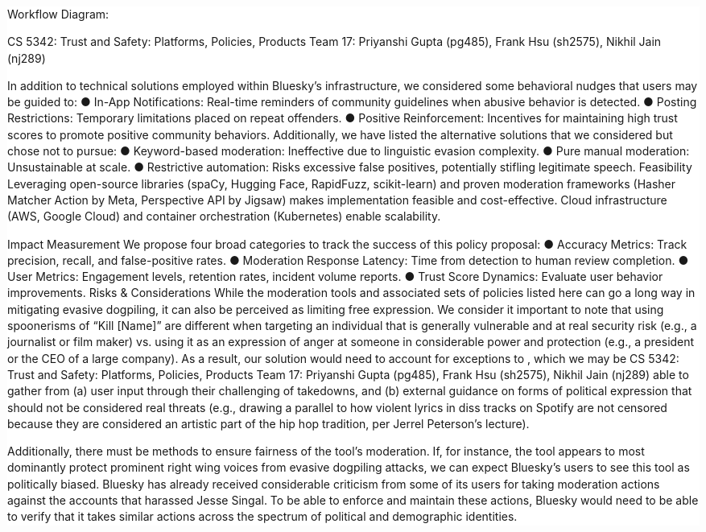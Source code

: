 
Workflow Diagram:

CS 5342: Trust and Safety: Platforms, Policies, Products
Team 17: Priyanshi Gupta (pg485), Frank Hsu (sh2575), Nikhil Jain (nj289)

In addition to technical solutions employed within Bluesky’s infrastructure, we
considered some behavioral nudges that users may be guided to:
● In-App Notifications: Real-time reminders of community guidelines when
abusive behavior is detected.
● Posting Restrictions: Temporary limitations placed on repeat offenders.
● Positive Reinforcement: Incentives for maintaining high trust scores to promote
positive community behaviors.
Additionally, we have listed the alternative solutions that we considered but chose not to
pursue:
● Keyword-based moderation: Ineffective due to linguistic evasion complexity.
● Pure manual moderation: Unsustainable at scale.
● Restrictive automation: Risks excessive false positives, potentially stifling
legitimate speech.
Feasibility
Leveraging open-source libraries (spaCy, Hugging Face, RapidFuzz, scikit-learn) and
proven moderation frameworks (Hasher Matcher Action by Meta, Perspective API by
Jigsaw) makes implementation feasible and cost-effective. Cloud infrastructure (AWS,
Google Cloud) and container orchestration (Kubernetes) enable scalability.

Impact Measurement
We propose four broad categories to track the success of this policy proposal:
● Accuracy Metrics: Track precision, recall, and false-positive rates.
● Moderation Response Latency: Time from detection to human review
completion.
● User Metrics: Engagement levels, retention rates, incident volume reports.
● Trust Score Dynamics: Evaluate user behavior improvements.
Risks & Considerations
While the moderation tools and associated sets of policies listed here can go a long way
in mitigating evasive dogpiling, it can also be perceived as limiting free expression. We
consider it important to note that using spoonerisms of “Kill [Name]” are different when
targeting an individual that is generally vulnerable and at real security risk (e.g., a
journalist or film maker) vs. using it as an expression of anger at someone in
considerable power and protection (e.g., a president or the CEO of a large company).
As a result, our solution would need to account for exceptions to , which we may be
CS 5342: Trust and Safety: Platforms, Policies, Products
Team 17: Priyanshi Gupta (pg485), Frank Hsu (sh2575), Nikhil Jain (nj289)
able to gather from (a) user input through their challenging of takedowns, and (b)
external guidance on forms of political expression that should not be considered real
threats (e.g., drawing a parallel to how violent lyrics in diss tracks on Spotify are not
censored because they are considered an artistic part of the hip hop tradition, per Jerrel
Peterson’s lecture).

Additionally, there must be methods to ensure fairness of the tool’s moderation. If, for
instance, the tool appears to most dominantly protect prominent right wing voices from
evasive dogpiling attacks, we can expect Bluesky’s users to see this tool as politically
biased. Bluesky has already received considerable criticism from some of its users for
taking moderation actions against the accounts that harassed Jesse Singal. To be able
to enforce and maintain these actions, Bluesky would need to be able to verify that it
takes similar actions across the spectrum of political and demographic identities.
